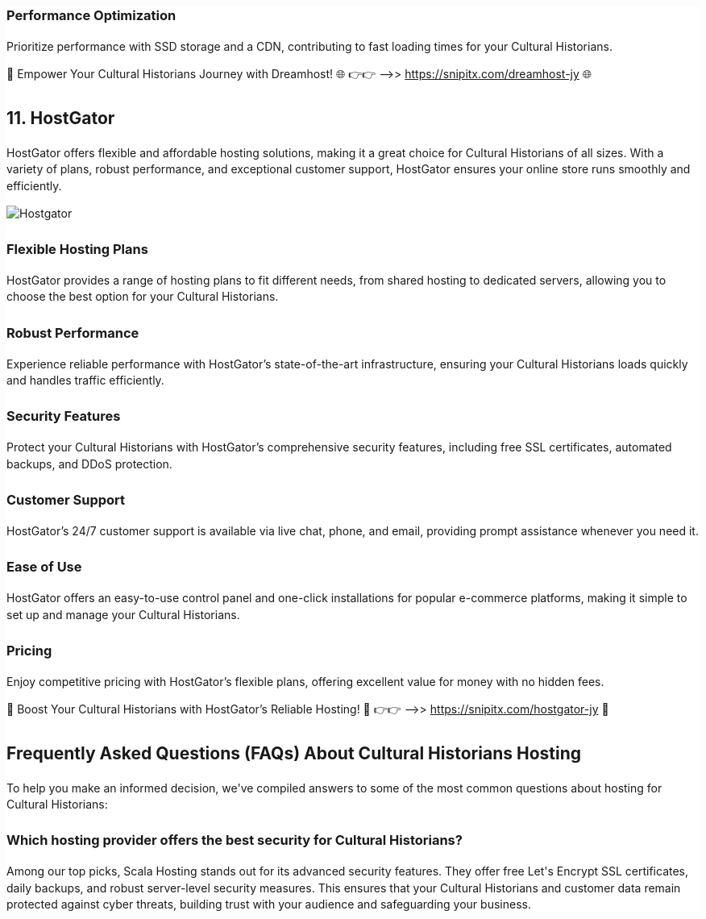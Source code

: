 ### Performance Optimization
Prioritize performance with SSD storage and a CDN, contributing to fast loading times for your Cultural Historians.

🚀 Empower Your Cultural Historians Journey with Dreamhost! 🌐
👉👉 -->> https://snipitx.com/dreamhost-jy 🌐

## 11. HostGator

HostGator offers flexible and affordable hosting solutions, making it a great choice for Cultural Historians of all sizes. With a variety of plans, robust performance, and exceptional customer support, HostGator ensures your online store runs smoothly and efficiently.

![Hostgator](https://i.imgur.com/SNC0dSu.jpeg "Hostgator Hosting")

### Flexible Hosting Plans
HostGator provides a range of hosting plans to fit different needs, from shared hosting to dedicated servers, allowing you to choose the best option for your Cultural Historians.

### Robust Performance
Experience reliable performance with HostGator’s state-of-the-art infrastructure, ensuring your Cultural Historians loads quickly and handles traffic efficiently.

### Security Features
Protect your Cultural Historians with HostGator’s comprehensive security features, including free SSL certificates, automated backups, and DDoS protection.

### Customer Support
HostGator’s 24/7 customer support is available via live chat, phone, and email, providing prompt assistance whenever you need it.

### Ease of Use
HostGator offers an easy-to-use control panel and one-click installations for popular e-commerce platforms, making it simple to set up and manage your Cultural Historians.

### Pricing
Enjoy competitive pricing with HostGator’s flexible plans, offering excellent value for money with no hidden fees.

🌟 Boost Your Cultural Historians with HostGator’s Reliable Hosting! 🚀
👉👉 -->> https://snipitx.com/hostgator-jy 🚀

## Frequently Asked Questions (FAQs) About Cultural Historians Hosting

To help you make an informed decision, we've compiled answers to some of the most common questions about hosting for Cultural Historians:

### Which hosting provider offers the best security for Cultural Historians? 
Among our top picks, Scala Hosting stands out for its advanced security features. They offer free Let's Encrypt SSL certificates, daily backups, and robust server-level security measures. This ensures that your Cultural Historians and customer data remain protected against cyber threats, building trust with your audience and safeguarding your business.
